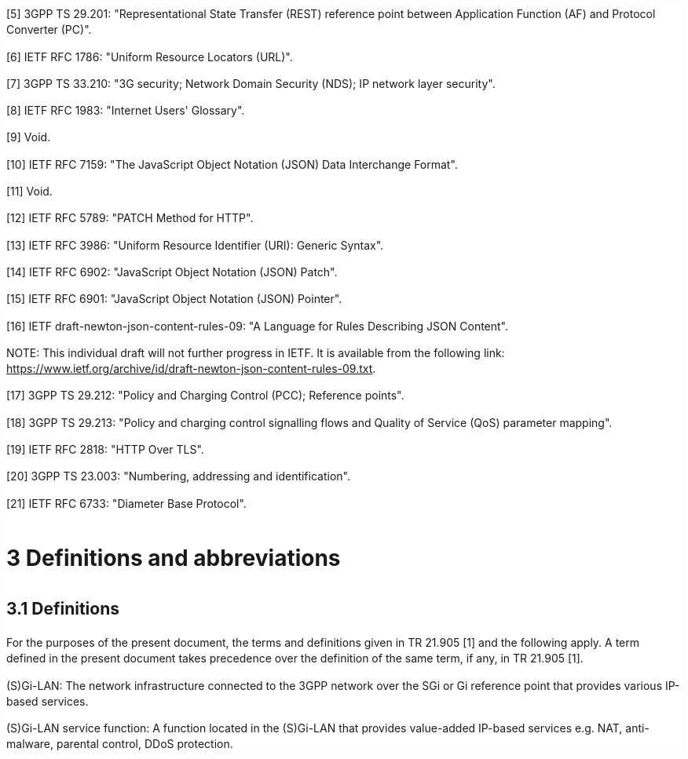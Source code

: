 \[5\] 3GPP TS 29.201: \"Representational State Transfer (REST) reference
point between Application Function (AF) and Protocol Converter (PC)\".

\[6\] IETF RFC 1786: \"Uniform Resource Locators (URL)\".

\[7\] 3GPP TS 33.210: \"3G security; Network Domain Security (NDS); IP
network layer security\".

\[8\] IETF RFC 1983: "Internet Users\' Glossary\".

\[9\] Void.

\[10\] IETF RFC 7159: \"The JavaScript Object Notation (JSON) Data
Interchange Format\".

\[11\] Void.

\[12\] IETF RFC 5789: \"PATCH Method for HTTP\".

\[13\] IETF RFC 3986: \"Uniform Resource Identifier (URI): Generic
Syntax\".

\[14\] IETF RFC 6902: \"JavaScript Object Notation (JSON) Patch\".

\[15\] IETF RFC 6901: \"JavaScript Object Notation (JSON) Pointer\".

\[16\] IETF draft-newton-json-content-rules-09: \"A Language for Rules
Describing JSON Content\".

NOTE: This individual draft will not further progress in IETF. It is
available from the following link:
<https://www.ietf.org/archive/id/draft-newton-json-content-rules-09.txt>.

\[17\] 3GPP TS 29.212: \"Policy and Charging Control (PCC); Reference
points\".

\[18\] 3GPP TS 29.213: \"Policy and charging control signalling flows
and Quality of Service (QoS) parameter mapping\".

\[19\] IETF RFC 2818: \"HTTP Over TLS\".

\[20\] 3GPP TS 23.003: \"Numbering, addressing and identification\".

\[21\] IETF RFC 6733: \"Diameter Base Protocol\".

3 Definitions and abbreviations
===============================

3.1 Definitions
---------------

For the purposes of the present document, the terms and definitions
given in TR 21.905 \[1\] and the following apply. A term defined in the
present document takes precedence over the definition of the same term,
if any, in TR 21.905 \[1\].

(S)Gi-LAN: The network infrastructure connected to the 3GPP network over
the SGi or Gi reference point that provides various IP-based services.

(S)Gi-LAN service function: A function located in the (S)Gi-LAN that
provides value-added IP-based services e.g. NAT, anti-malware, parental
control, DDoS protection.

